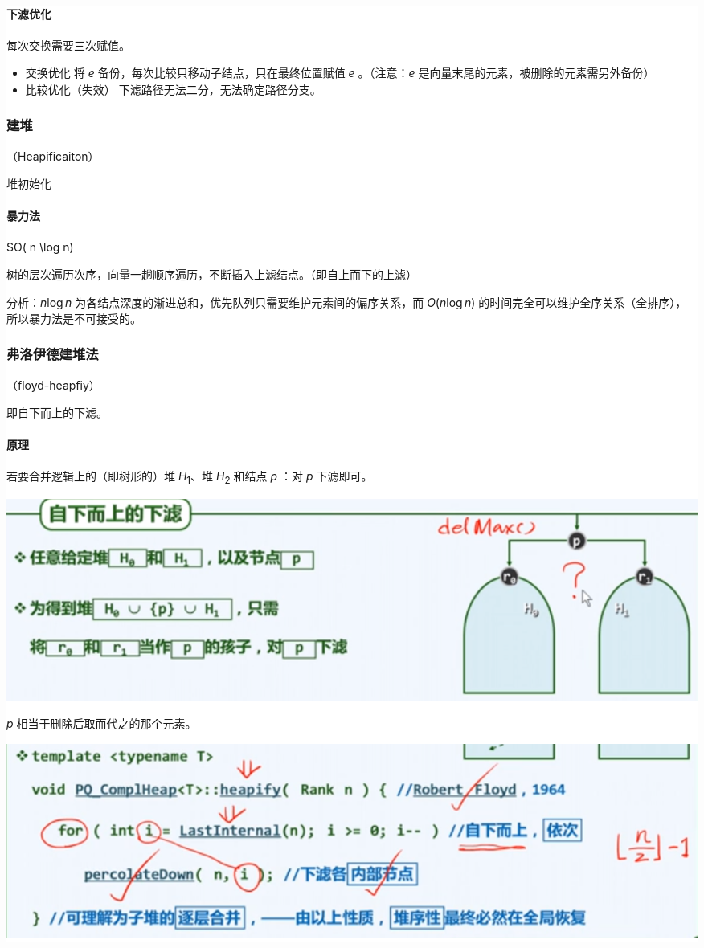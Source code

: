 #### 下滤优化

每次交换需要三次赋值。

- 交换优化
	将 $e$ 备份，每次比较只移动子结点，只在最终位置赋值 $e$ 。（注意：$e$ 是向量末尾的元素，被删除的元素需另外备份）
- 比较优化（失效）
	下滤路径无法二分，无法确定路径分支。

### 建堆

（Heapificaiton）

堆初始化

#### 暴力法

$O( n \log n)

树的层次遍历次序，向量一趟顺序遍历，不断插入上滤结点。（即自上而下的上滤）

分析：$n\log n$ 为各结点深度的渐进总和，优先队列只需要维护元素间的偏序关系，而 $O(n\log n)$ 的时间完全可以维护全序关系（全排序），所以暴力法是不可接受的。

### 弗洛伊德建堆法

（floyd-heapfiy）

即自下而上的下滤。

#### 原理

若要合并逻辑上的（即树形的）堆 $H_1$、堆 $H_2$ 和结点 $p$ ：对 $p$ 下滤即可。

![image-20220130094652617](images/堆/image-20220130094652617.png)

$p$ 相当于删除后取而代之的那个元素。

![image-20220130094852134](images/堆/image-20220130094852134.png)
